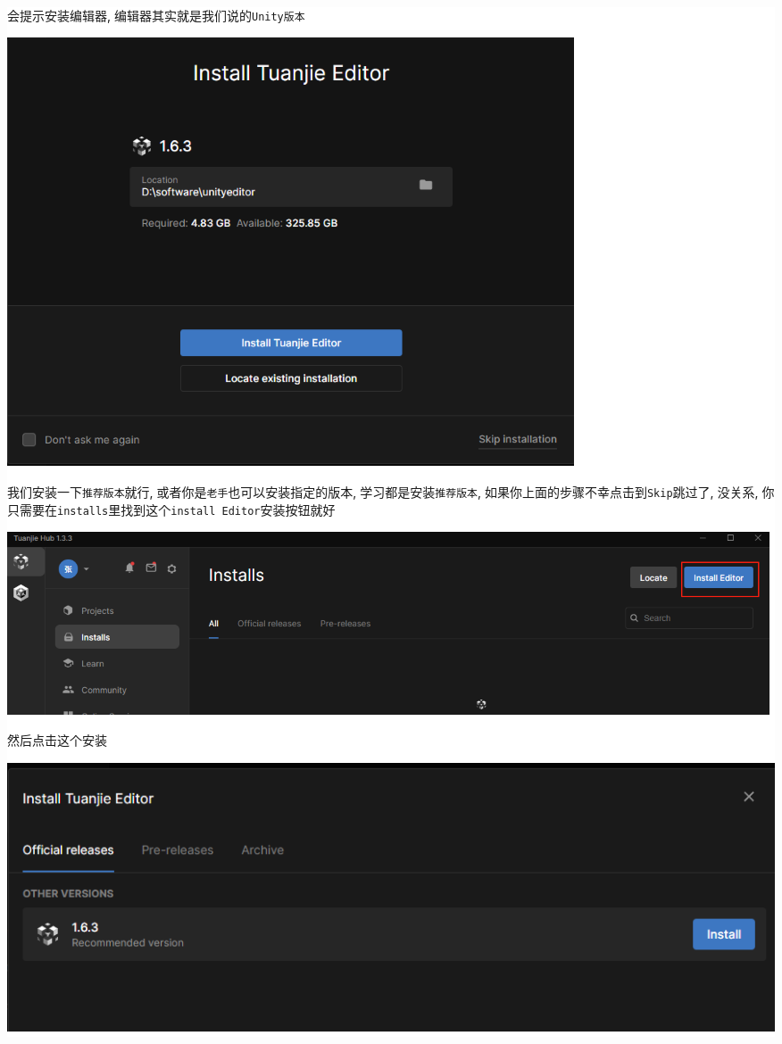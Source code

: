 会提示安装编辑器, 编辑器其实就是我们说的`Unity版本`

![](images2/Pasted%20image%2020250811185747.png)

我们安装一下`推荐版本`就行, 或者你是`老手`也可以安装指定的版本, 学习都是安装`推荐版本`, 如果你上面的步骤不幸点击到`Skip`跳过了, 没关系, 你只需要在`installs`里找到这个`install Editor`安装按钮就好

![](images2/Pasted%20image%2020250811190810.png)

然后点击这个安装

![](images2/Pasted%20image%2020250811190749.png)

